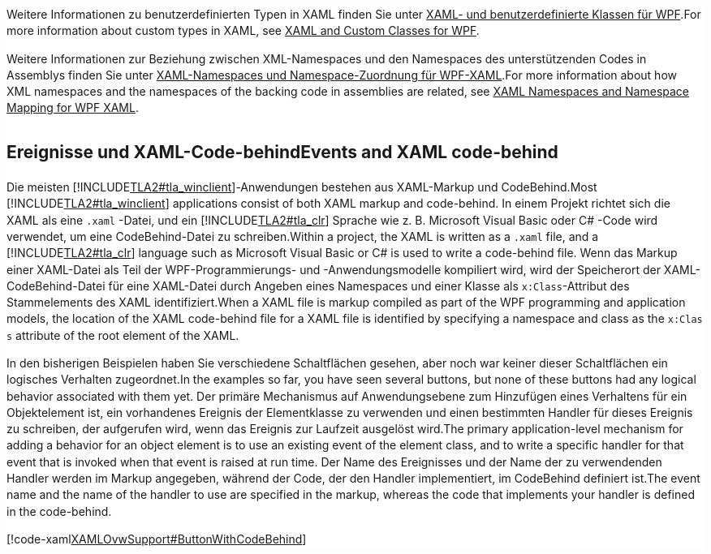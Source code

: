  <span data-ttu-id="1b352-281">Weitere Informationen zu benutzerdefinierten Typen in XAML finden Sie unter [XAML- und benutzerdefinierte Klassen für WPF](xaml-and-custom-classes-for-wpf.md).</span><span class="sxs-lookup"><span data-stu-id="1b352-281">For more information about custom types in XAML, see [XAML and Custom Classes for WPF](xaml-and-custom-classes-for-wpf.md).</span></span>  
  
 <span data-ttu-id="1b352-282">Weitere Informationen zur Beziehung zwischen XML-Namespaces und den Namespaces des unterstützenden Codes in Assemblys finden Sie unter [XAML-Namespaces und Namespace-Zuordnung für WPF-XAML](xaml-namespaces-and-namespace-mapping-for-wpf-xaml.md).</span><span class="sxs-lookup"><span data-stu-id="1b352-282">For more information about how XML namespaces and the namespaces of the backing code in assemblies are related, see [XAML Namespaces and Namespace Mapping for WPF XAML](xaml-namespaces-and-namespace-mapping-for-wpf-xaml.md).</span></span>  
  
<a name="events_and_xaml_codebehind"></a>   
## <a name="events-and-xaml-code-behind"></a><span data-ttu-id="1b352-283">Ereignisse und XAML-Code-behind</span><span class="sxs-lookup"><span data-stu-id="1b352-283">Events and XAML code-behind</span></span>  
 <span data-ttu-id="1b352-284">Die meisten [!INCLUDE[TLA2#tla_winclient](../../../../includes/tla2sharptla-winclient-md.md)]-Anwendungen bestehen aus XAML-Markup und CodeBehind.</span><span class="sxs-lookup"><span data-stu-id="1b352-284">Most [!INCLUDE[TLA2#tla_winclient](../../../../includes/tla2sharptla-winclient-md.md)] applications consist of both XAML markup and code-behind.</span></span> <span data-ttu-id="1b352-285">In einem Projekt richtet sich die XAML als eine `.xaml` -Datei, und ein [!INCLUDE[TLA2#tla_clr](../../../../includes/tla2sharptla-clr-md.md)] Sprache wie z. B. Microsoft Visual Basic oder C# -Code wird verwendet, um eine CodeBehind-Datei zu schreiben.</span><span class="sxs-lookup"><span data-stu-id="1b352-285">Within a project, the XAML is written as a `.xaml` file, and a [!INCLUDE[TLA2#tla_clr](../../../../includes/tla2sharptla-clr-md.md)] language such as Microsoft Visual Basic or C# is used to write a code-behind file.</span></span> <span data-ttu-id="1b352-286">Wenn das Markup einer XAML-Datei als Teil der WPF-Programmierungs- und -Anwendungsmodelle kompiliert wird, wird der Speicherort der XAML-CodeBehind-Datei für eine XAML-Datei durch Angeben eines Namespaces und einer Klasse als `x:Class`-Attribut des Stammelements des XAML identifiziert.</span><span class="sxs-lookup"><span data-stu-id="1b352-286">When a XAML file is markup compiled as part of the WPF programming and application models, the location of the XAML code-behind file for a XAML file is identified by specifying a namespace and class as the `x:Class` attribute of the root element of the XAML.</span></span>  
  
 <span data-ttu-id="1b352-287">In den bisherigen Beispielen haben Sie verschiedene Schaltflächen gesehen, aber noch war keiner dieser Schaltflächen ein logisches Verhalten zugeordnet.</span><span class="sxs-lookup"><span data-stu-id="1b352-287">In the examples so far, you have seen several buttons, but none of these buttons had any logical behavior associated with them yet.</span></span> <span data-ttu-id="1b352-288">Der primäre Mechanismus auf Anwendungsebene zum Hinzufügen eines Verhaltens für ein Objektelement ist, ein vorhandenes Ereignis der Elementklasse zu verwenden und einen bestimmten Handler für dieses Ereignis zu schreiben, der aufgerufen wird, wenn das Ereignis zur Laufzeit ausgelöst wird.</span><span class="sxs-lookup"><span data-stu-id="1b352-288">The primary application-level mechanism for adding a behavior for an object element is to use an existing event of the element class, and to write a specific handler for that event that is invoked when that event is raised at run time.</span></span> <span data-ttu-id="1b352-289">Der Name des Ereignisses und der Name der zu verwendenden Handler werden im Markup angegeben, während der Code, der den Handler implementiert, im CodeBehind definiert ist.</span><span class="sxs-lookup"><span data-stu-id="1b352-289">The event name and the name of the handler to use are specified in the markup, whereas the code that implements your handler is defined in the code-behind.</span></span>  
  
 [!code-xaml[XAMLOvwSupport#ButtonWithCodeBehind](~/samples/snippets/csharp/VS_Snippets_Wpf/XAMLOvwSupport/CSharp/page3.xaml#buttonwithcodebehind)]  
  
